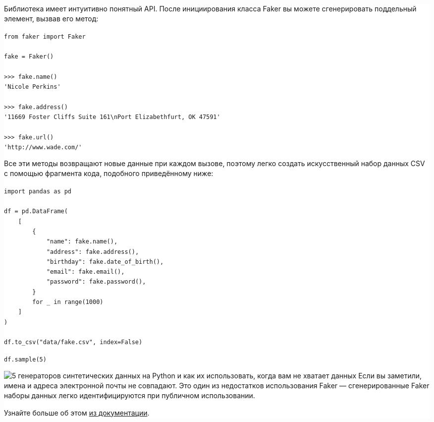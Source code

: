 
Библиотека имеет интуитивно понятный API. После инициирования класса Faker вы можете сгенерировать поддельный элемент, вызвав его метод:



```
from faker import Faker

fake = Faker()

>>> fake.name()
'Nicole Perkins'

>>> fake.address()
'11669 Foster Cliffs Suite 161\nPort Elizabethfurt, OK 47591'

>>> fake.url()
'http://www.wade.com/'
```

Все эти методы возвращают новые данные при каждом вызове, поэтому легко создать искусственный набор данных CSV с помощью фрагмента кода, подобного приведённому ниже:



```
import pandas as pd

df = pd.DataFrame(
    [
        {
            "name": fake.name(),
            "address": fake.address(),
            "birthday": fake.date_of_birth(),
            "email": fake.email(),
            "password": fake.password(),
        }
        for _ in range(1000)
    ]
)

df.to_csv("data/fake.csv", index=False)
```


```
df.sample(5)
```

![](https://uproger.com/wp-content/uploads/2023/01/1_03f-r1itnccl71bhljsrlq.webp "5 генераторов синтетических данных на Python и как их использовать, когда вам не хватает данных")
Если вы заметили, имена и адреса электронной почты не совпадают. Это один из недостатков использования Faker — сгенерированные Faker наборы данных легко идентифицируются при публичном использовании.


Узнайте больше об этом [из документации](https://faker.readthedocs.io/en/master/).

